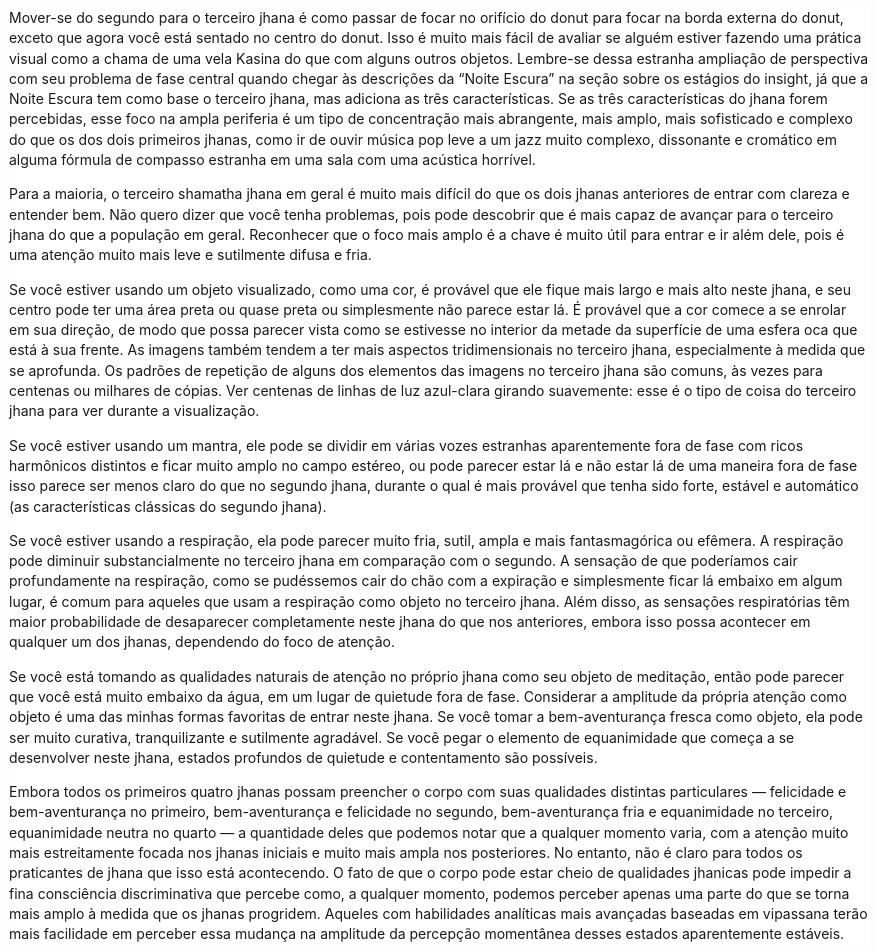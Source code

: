 Mover-se do segundo para o terceiro jhana é como passar de focar no orifício do donut para focar na borda externa do donut, exceto que agora você está sentado no centro do donut. Isso é muito mais fácil de avaliar se alguém estiver fazendo uma prática visual como a chama de uma vela Kasina do que com alguns outros objetos. Lembre-se dessa estranha ampliação de perspectiva com seu problema de fase central quando chegar às descrições da “Noite Escura” na seção sobre os estágios do insight, já que a Noite Escura tem como base o terceiro jhana, mas adiciona as três características. Se as três características do jhana forem percebidas, esse foco na ampla periferia é um tipo de concentração mais abrangente, mais amplo, mais sofisticado e complexo do que os dos dois primeiros jhanas, como ir de ouvir música pop leve a um jazz muito complexo, dissonante e cromático em alguma fórmula de compasso estranha em uma sala com uma acústica horrível.

Para a maioria, o terceiro shamatha jhana em geral é muito mais difícil do que os dois jhanas anteriores de entrar com clareza e entender bem. Não quero dizer que você tenha problemas, pois pode descobrir que é mais capaz de avançar para o terceiro jhana do que a população em geral. Reconhecer que o foco mais amplo é a chave é muito útil para entrar e ir além dele, pois é uma atenção muito mais leve e sutilmente difusa e fria.

Se você estiver usando um objeto visualizado, como uma cor, é provável que ele fique mais largo e mais alto neste jhana, e seu centro pode ter uma área preta ou quase preta ou simplesmente não parece estar lá. É provável que a cor comece a se enrolar em sua direção, de modo que possa parecer vista como se estivesse no interior da metade da superfície de uma esfera oca que está à sua frente. As imagens também tendem a ter mais aspectos tridimensionais no terceiro jhana, especialmente à medida que se aprofunda. Os padrões de repetição de alguns dos elementos das imagens no terceiro jhana são comuns, às vezes para centenas ou milhares de cópias. Ver centenas de linhas de luz azul-clara girando suavemente: esse é o tipo de coisa do terceiro jhana para ver durante a visualização.

Se você estiver usando um mantra, ele pode se dividir em várias vozes estranhas aparentemente fora de fase com ricos harmônicos distintos e ficar muito amplo no campo estéreo, ou pode parecer estar lá e não estar lá de uma maneira fora de fase isso parece ser menos claro do que no segundo jhana, durante o qual é mais provável que tenha sido forte, estável e automático (as características clássicas do segundo jhana).

Se você estiver usando a respiração, ela pode parecer muito fria, sutil, ampla e mais fantasmagórica ou efêmera. A respiração pode diminuir substancialmente no terceiro jhana em comparação com o segundo. A sensação de que poderíamos cair profundamente na respiração, como se pudéssemos cair do chão com a expiração e simplesmente ficar lá embaixo em algum lugar, é comum para aqueles que usam a respiração como objeto no terceiro jhana. Além disso, as sensações respiratórias têm maior probabilidade de desaparecer completamente neste jhana do que nos anteriores, embora isso possa acontecer em qualquer um dos jhanas, dependendo do foco de atenção.

Se você está tomando as qualidades naturais de atenção no próprio jhana como seu objeto de meditação, então pode parecer que você está muito embaixo da água, em um lugar de quietude fora de fase. Considerar a amplitude da própria atenção como objeto é uma das minhas formas favoritas de entrar neste jhana. Se você tomar a bem-aventurança fresca como objeto, ela pode ser muito curativa, tranquilizante e sutilmente agradável. Se você pegar o elemento de equanimidade que começa a se desenvolver neste jhana, estados profundos de quietude e contentamento são possíveis.

Embora todos os primeiros quatro jhanas possam preencher o corpo com suas qualidades distintas particulares — felicidade e bem-aventurança no primeiro, bem-aventurança e felicidade no segundo, bem-aventurança fria e equanimidade no terceiro, equanimidade neutra no quarto — a quantidade deles que podemos notar que a qualquer momento varia, com a atenção muito mais estreitamente focada nos jhanas iniciais e muito mais ampla nos posteriores. No entanto, não é claro para todos os praticantes de jhana que isso está acontecendo. O fato de que o corpo pode estar cheio de qualidades jhanicas pode impedir a fina consciência discriminativa que percebe como, a qualquer momento, podemos perceber apenas uma parte do que se torna mais amplo à medida que os jhanas progridem. Aqueles com habilidades analíticas mais avançadas baseadas em vipassana terão mais facilidade em perceber essa mudança na amplitude da percepção momentânea desses estados aparentemente estáveis.
